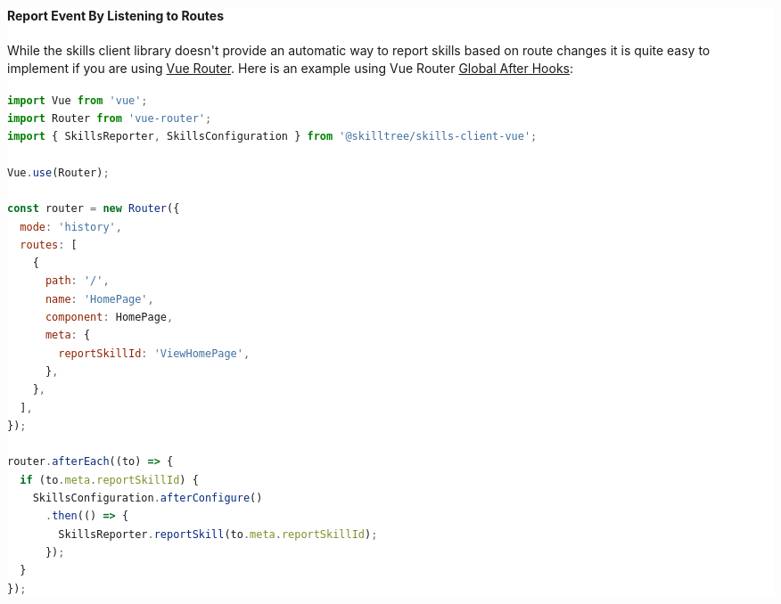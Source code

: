 
#### Report Event By Listening to Routes

While the skills client library doesn't provide an automatic way to report skills based on route changes it is quite
easy to implement if you are using [Vue Router](https://router.vuejs.org/). Here is an example using Vue Router
[Global After Hooks](https://router.vuejs.org/guide/advanced/navigation-guards.html#global-after-hooks):

```js
import Vue from 'vue';
import Router from 'vue-router';
import { SkillsReporter, SkillsConfiguration } from '@skilltree/skills-client-vue';

Vue.use(Router);

const router = new Router({
  mode: 'history',
  routes: [
    {
      path: '/',
      name: 'HomePage',
      component: HomePage,
      meta: {
        reportSkillId: 'ViewHomePage',
      },
    },
  ],
});

router.afterEach((to) => {
  if (to.meta.reportSkillId) {
    SkillsConfiguration.afterConfigure()
      .then(() => {
        SkillsReporter.reportSkill(to.meta.reportSkillId);
      });    
  }
});
```  
